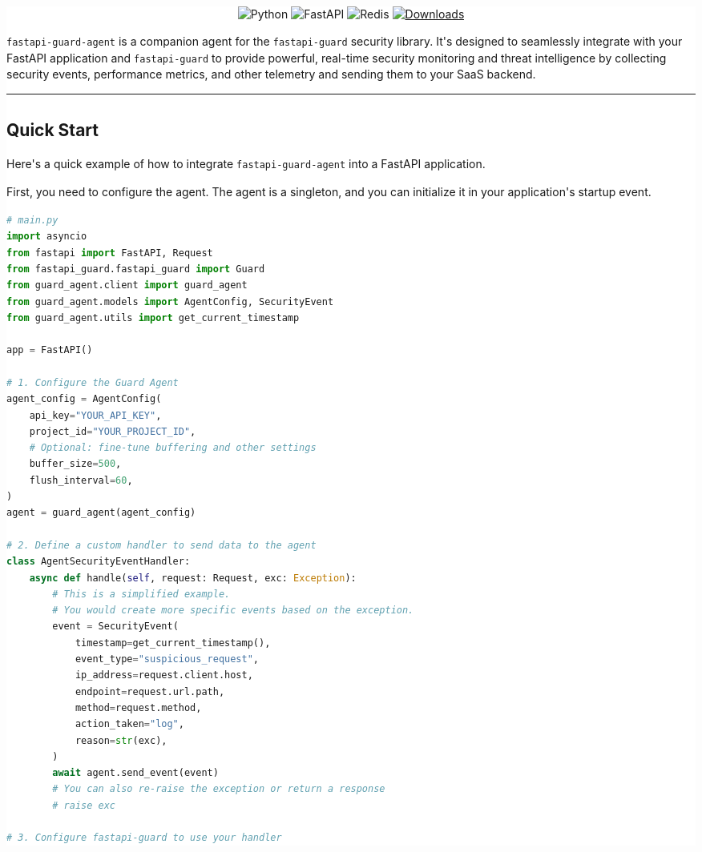 <p align="center">
    <img src="https://img.shields.io/badge/Python-3776AB.svg?style=flat&amp;logo=Python&amp;logoColor=white" alt="Python">
    <img src="https://img.shields.io/badge/FastAPI-009688.svg?style=flat&amp;logo=FastAPI&amp;logoColor=white" alt="FastAPI">
    <img src="https://img.shields.io/badge/Redis-FF4438.svg?style=flat&amp;logo=Redis&amp;logoColor=white" alt="Redis">
    <a href="https://pepy.tech/project/fastapi-guard-agent">
        <img src="https://pepy.tech/badge/fastapi-guard-agent" alt="Downloads">
    </a>
</p>

`fastapi-guard-agent` is a companion agent for the `fastapi-guard` security library. It's designed to seamlessly integrate with your FastAPI application and `fastapi-guard` to provide powerful, real-time security monitoring and threat intelligence by collecting security events, performance metrics, and other telemetry and sending them to your SaaS backend.

___

## Quick Start

Here's a quick example of how to integrate `fastapi-guard-agent` into a FastAPI application.

First, you need to configure the agent. The agent is a singleton, and you can initialize it in your application's startup event.

```python
# main.py
import asyncio
from fastapi import FastAPI, Request
from fastapi_guard.fastapi_guard import Guard
from guard_agent.client import guard_agent
from guard_agent.models import AgentConfig, SecurityEvent
from guard_agent.utils import get_current_timestamp

app = FastAPI()

# 1. Configure the Guard Agent
agent_config = AgentConfig(
    api_key="YOUR_API_KEY",
    project_id="YOUR_PROJECT_ID",
    # Optional: fine-tune buffering and other settings
    buffer_size=500,
    flush_interval=60,
)
agent = guard_agent(agent_config)

# 2. Define a custom handler to send data to the agent
class AgentSecurityEventHandler:
    async def handle(self, request: Request, exc: Exception):
        # This is a simplified example.
        # You would create more specific events based on the exception.
        event = SecurityEvent(
            timestamp=get_current_timestamp(),
            event_type="suspicious_request",
            ip_address=request.client.host,
            endpoint=request.url.path,
            method=request.method,
            action_taken="log",
            reason=str(exc),
        )
        await agent.send_event(event)
        # You can also re-raise the exception or return a response
        # raise exc

# 3. Configure fastapi-guard to use your handler
```